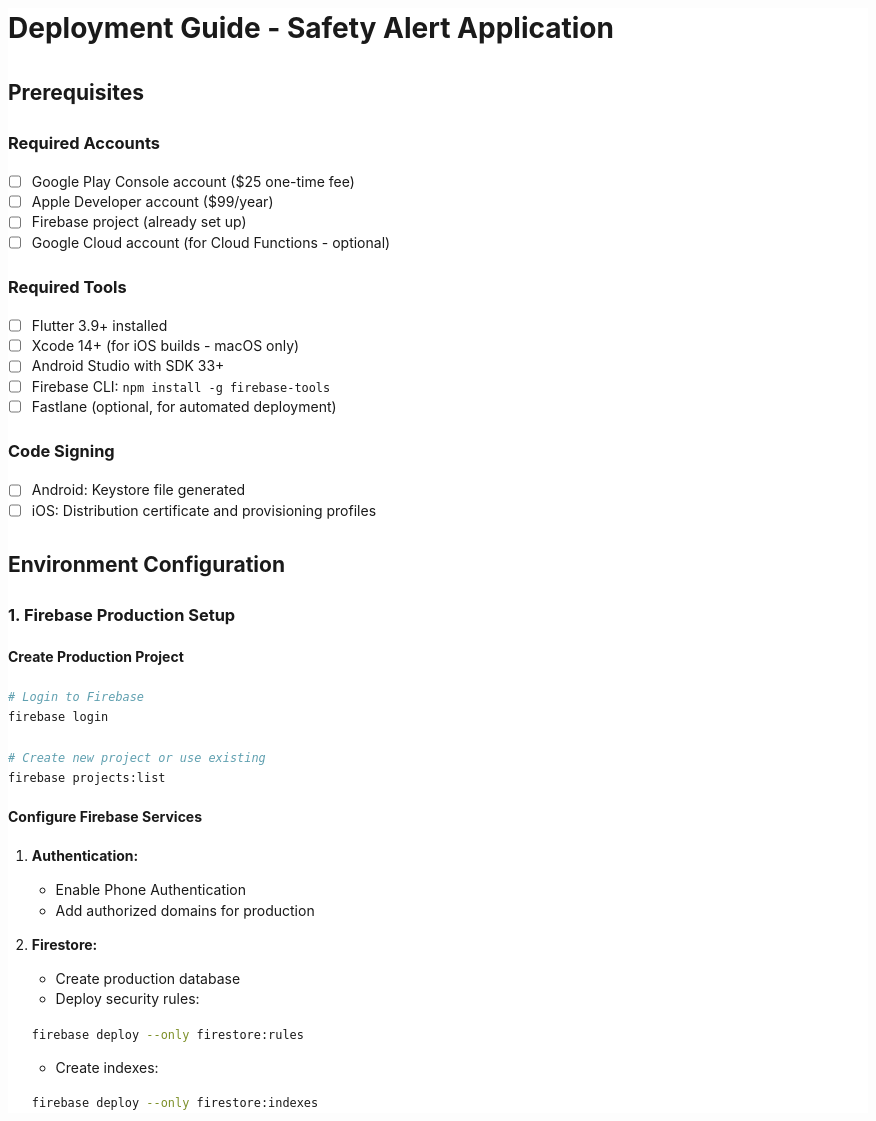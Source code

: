 # Deployment Guide - Safety Alert Application

## Prerequisites

### Required Accounts
- [ ] Google Play Console account ($25 one-time fee)
- [ ] Apple Developer account ($99/year)
- [ ] Firebase project (already set up)
- [ ] Google Cloud account (for Cloud Functions - optional)

### Required Tools
- [ ] Flutter 3.9+ installed
- [ ] Xcode 14+ (for iOS builds - macOS only)
- [ ] Android Studio with SDK 33+
- [ ] Firebase CLI: `npm install -g firebase-tools`
- [ ] Fastlane (optional, for automated deployment)

### Code Signing
- [ ] Android: Keystore file generated
- [ ] iOS: Distribution certificate and provisioning profiles

## Environment Configuration

### 1. Firebase Production Setup

#### Create Production Project
```bash
# Login to Firebase
firebase login

# Create new project or use existing
firebase projects:list
```

#### Configure Firebase Services
1. **Authentication:**
   - Enable Phone Authentication
   - Add authorized domains for production

2. **Firestore:**
   - Create production database
   - Deploy security rules:
   ```bash
   firebase deploy --only firestore:rules
   ```
   - Create indexes:
   ```bash
   firebase deploy --only firestore:indexes
   ```
